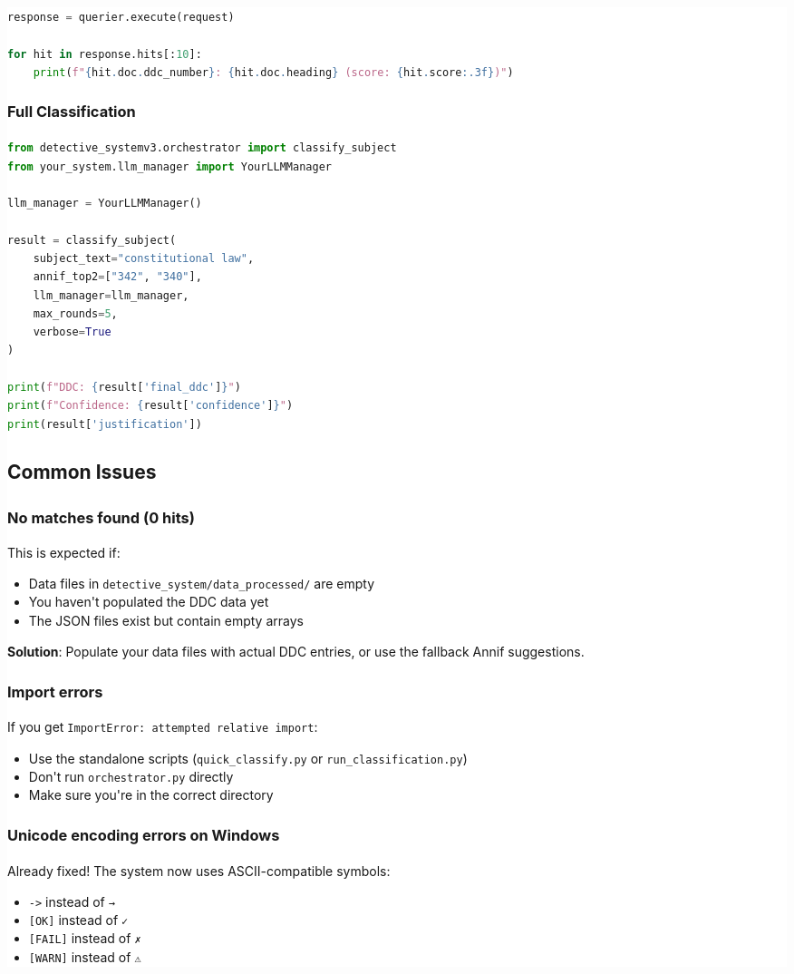 ```python
response = querier.execute(request)

for hit in response.hits[:10]:
    print(f"{hit.doc.ddc_number}: {hit.doc.heading} (score: {hit.score:.3f})")
```

### Full Classification

```python
from detective_systemv3.orchestrator import classify_subject
from your_system.llm_manager import YourLLMManager

llm_manager = YourLLMManager()

result = classify_subject(
    subject_text="constitutional law",
    annif_top2=["342", "340"],
    llm_manager=llm_manager,
    max_rounds=5,
    verbose=True
)

print(f"DDC: {result['final_ddc']}")
print(f"Confidence: {result['confidence']}")
print(result['justification'])
```

## Common Issues

### No matches found (0 hits)

This is expected if:
- Data files in `detective_system/data_processed/` are empty
- You haven't populated the DDC data yet
- The JSON files exist but contain empty arrays

**Solution**: Populate your data files with actual DDC entries, or use the fallback Annif suggestions.

### Import errors

If you get `ImportError: attempted relative import`:
- Use the standalone scripts (`quick_classify.py` or `run_classification.py`)
- Don't run `orchestrator.py` directly
- Make sure you're in the correct directory

### Unicode encoding errors on Windows

Already fixed! The system now uses ASCII-compatible symbols:
- `->` instead of `→`
- `[OK]` instead of `✓`
- `[FAIL]` instead of `✗`
- `[WARN]` instead of `⚠️`
